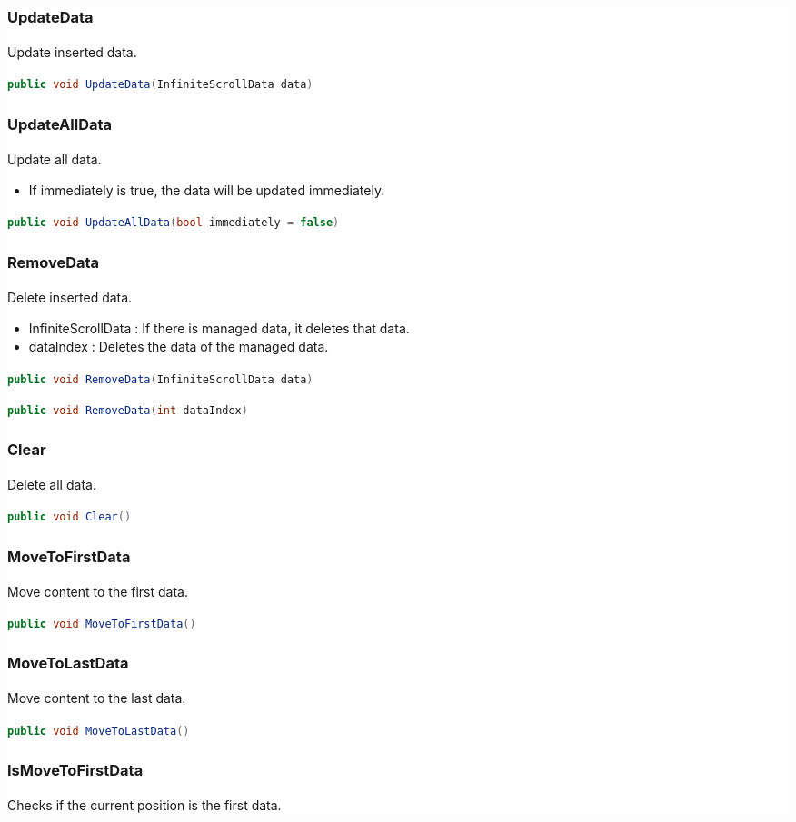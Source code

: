 ### UpdateData

Update inserted data.

```cs
public void UpdateData(InfiniteScrollData data)
```

### UpdateAllData

Update all data.
* If immediately is true, the data will be updated immediately.

```cs
public void UpdateAllData(bool immediately = false)
```

### RemoveData

Delete inserted data.
* InfiniteScrollData : If there is managed data, it deletes that data.
* dataIndex : Deletes the data of the managed data.

```cs
public void RemoveData(InfiniteScrollData data)
```
```cs
public void RemoveData(int dataIndex)
```

### Clear

Delete all data.

```cs
public void Clear()
```

### MoveToFirstData

Move content to the first data.

```cs
public void MoveToFirstData()
```

### MoveToLastData

Move content to the last data.

```cs
public void MoveToLastData()
```

### IsMoveToFirstData

Checks if the current position is the first data.
